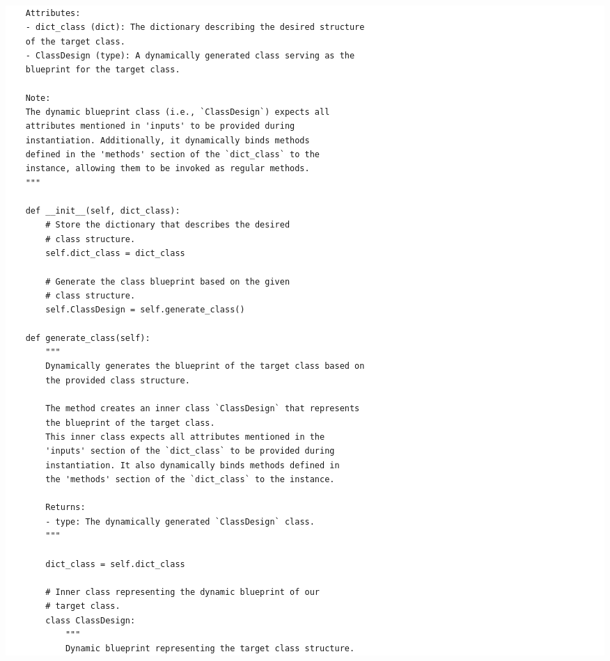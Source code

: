         Attributes:
        - dict_class (dict): The dictionary describing the desired structure 
        of the target class.
        - ClassDesign (type): A dynamically generated class serving as the 
        blueprint for the target class.
    
        Note:
        The dynamic blueprint class (i.e., `ClassDesign`) expects all 
        attributes mentioned in 'inputs' to be provided during 
        instantiation. Additionally, it dynamically binds methods 
        defined in the 'methods' section of the `dict_class` to the 
        instance, allowing them to be invoked as regular methods.
        """
    
        def __init__(self, dict_class):
            # Store the dictionary that describes the desired 
            # class structure.
            self.dict_class = dict_class
    
            # Generate the class blueprint based on the given 
            # class structure.
            self.ClassDesign = self.generate_class()
    
        def generate_class(self):
            """
            Dynamically generates the blueprint of the target class based on 
            the provided class structure.
    
            The method creates an inner class `ClassDesign` that represents 
            the blueprint of the target class. 
            This inner class expects all attributes mentioned in the 
            'inputs' section of the `dict_class` to be provided during 
            instantiation. It also dynamically binds methods defined in 
            the 'methods' section of the `dict_class` to the instance.
    
            Returns:
            - type: The dynamically generated `ClassDesign` class.
            """
    
            dict_class = self.dict_class
    
            # Inner class representing the dynamic blueprint of our 
            # target class.
            class ClassDesign:
                """
                Dynamic blueprint representing the target class structure.
    